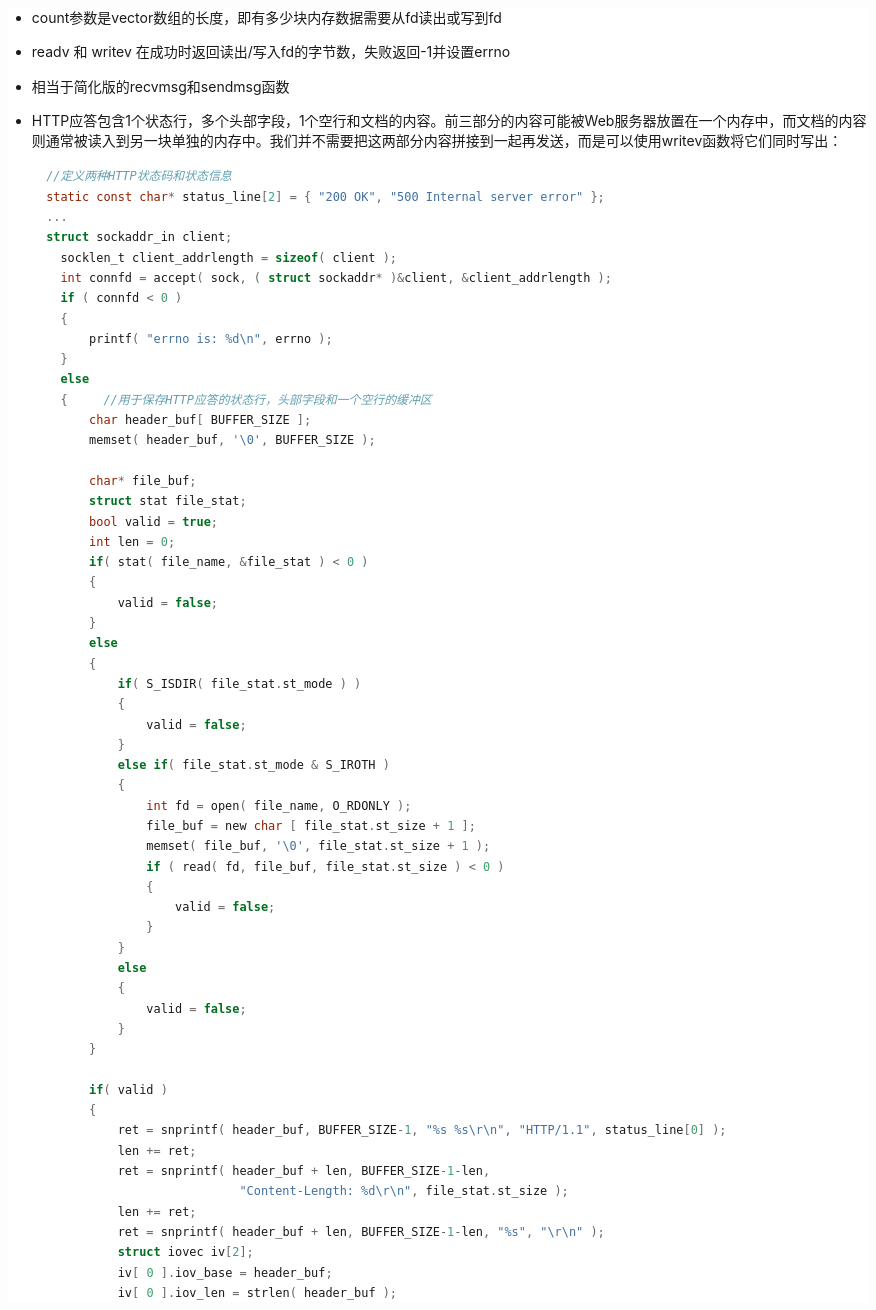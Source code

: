 + count参数是vector数组的长度，即有多少块内存数据需要从fd读出或写到fd

+ readv 和 writev 在成功时返回读出/写入fd的字节数，失败返回-1并设置errno

+ 相当于简化版的recvmsg和sendmsg函数

+ HTTP应答包含1个状态行，多个头部字段，1个空行和文档的内容。前三部分的内容可能被Web服务器放置在一个内存中，而文档的内容则通常被读入到另一块单独的内存中。我们并不需要把这两部分内容拼接到一起再发送，而是可以使用writev函数将它们同时写出：

  ```c
  	//定义两种HTTP状态码和状态信息
  	static const char* status_line[2] = { "200 OK", "500 Internal server error" };
  	...
  	struct sockaddr_in client;
      socklen_t client_addrlength = sizeof( client );
      int connfd = accept( sock, ( struct sockaddr* )&client, &client_addrlength );
      if ( connfd < 0 )
      {
          printf( "errno is: %d\n", errno );
      }
      else
      {		//用于保存HTTP应答的状态行，头部字段和一个空行的缓冲区
          char header_buf[ BUFFER_SIZE ];
          memset( header_buf, '\0', BUFFER_SIZE );
          
          char* file_buf;
          struct stat file_stat;
          bool valid = true;
          int len = 0;
          if( stat( file_name, &file_stat ) < 0 )
          {
              valid = false;
          }
          else
          {
              if( S_ISDIR( file_stat.st_mode ) )
              {
                  valid = false;
              }
              else if( file_stat.st_mode & S_IROTH )
              {
                  int fd = open( file_name, O_RDONLY );
                  file_buf = new char [ file_stat.st_size + 1 ];
                  memset( file_buf, '\0', file_stat.st_size + 1 );
                  if ( read( fd, file_buf, file_stat.st_size ) < 0 )
                  {
                      valid = false;
                  }
              }
              else
              {
                  valid = false;
              }
          }
          
          if( valid )
          {
              ret = snprintf( header_buf, BUFFER_SIZE-1, "%s %s\r\n", "HTTP/1.1", status_line[0] );
              len += ret;
              ret = snprintf( header_buf + len, BUFFER_SIZE-1-len, 
                               "Content-Length: %d\r\n", file_stat.st_size );
              len += ret;
              ret = snprintf( header_buf + len, BUFFER_SIZE-1-len, "%s", "\r\n" );
              struct iovec iv[2];
              iv[ 0 ].iov_base = header_buf;
              iv[ 0 ].iov_len = strlen( header_buf );
  ```